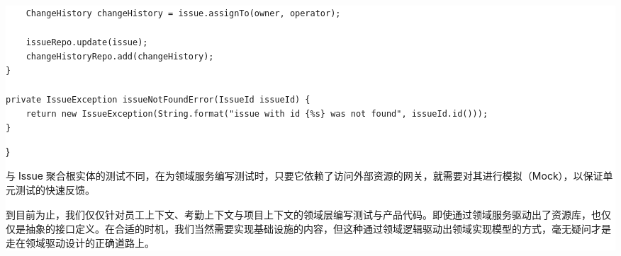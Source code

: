        ChangeHistory changeHistory = issue.assignTo(owner, operator);

        issueRepo.update(issue);
        changeHistoryRepo.add(changeHistory);
    }

    private IssueException issueNotFoundError(IssueId issueId) {
        return new IssueException(String.format("issue with id {%s} was not found", issueId.id()));
    }
}



与 Issue 聚合根实体的测试不同，在为领域服务编写测试时，只要它依赖了访问外部资源的网关，就需要对其进行模拟（Mock），以保证单元测试的快速反馈。

到目前为止，我们仅仅针对员工上下文、考勤上下文与项目上下文的领域层编写测试与产品代码。即使通过领域服务驱动出了资源库，也仅仅是抽象的接口定义。在合适的时机，我们当然需要实现基础设施的内容，但这种通过领域逻辑驱动出领域实现模型的方式，毫无疑问才是走在领域驱动设计的正确道路上。

                        
                        
                            